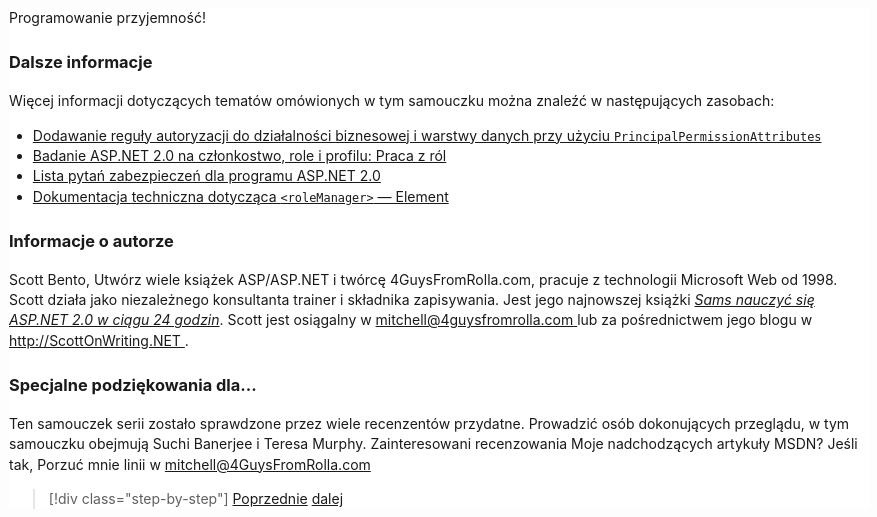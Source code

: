 Programowanie przyjemność!

### <a name="further-reading"></a>Dalsze informacje

Więcej informacji dotyczących tematów omówionych w tym samouczku można znaleźć w następujących zasobach:

- [Dodawanie reguły autoryzacji do działalności biznesowej i warstwy danych przy użyciu `PrincipalPermissionAttributes`](https://weblogs.asp.net/scottgu/archive/2006/10/04/Tip_2F00_Trick_3A00_-Adding-Authorization-Rules-to-Business-and-Data-Layers-using-PrincipalPermissionAttributes.aspx)
- [Badanie ASP.NET 2.0 na członkostwo, role i profilu: Praca z ról](http://aspnet.4guysfromrolla.com/articles/121405-1.aspx)
- [Lista pytań zabezpieczeń dla programu ASP.NET 2.0](https://msdn.microsoft.com/library/ms998375.aspx)
- [Dokumentacja techniczna dotycząca `<roleManager>` — Element](https://msdn.microsoft.com/library/ms164660.aspx)

### <a name="about-the-author"></a>Informacje o autorze

Scott Bento, Utwórz wiele książek ASP/ASP.NET i twórcę 4GuysFromRolla.com, pracuje z technologii Microsoft Web od 1998. Scott działa jako niezależnego konsultanta trainer i składnika zapisywania. Jest jego najnowszej książki  *[Sams nauczyć się ASP.NET 2.0 w ciągu 24 godzin](https://www.amazon.com/exec/obidos/ASIN/0672327384/4guysfromrollaco)*. Scott jest osiągalny w [ mitchell@4guysfromrolla.com ](mailto:mitchell@4guysfromrolla.com) lub za pośrednictwem jego blogu w [ http://ScottOnWriting.NET ](http://scottonwriting.net/).

### <a name="special-thanks-to"></a>Specjalne podziękowania dla...

Ten samouczek serii zostało sprawdzone przez wiele recenzentów przydatne. Prowadzić osób dokonujących przeglądu, w tym samouczku obejmują Suchi Banerjee i Teresa Murphy. Zainteresowani recenzowania Moje nadchodzących artykuły MSDN? Jeśli tak, Porzuć mnie linii w [mitchell@4GuysFromRolla.com](mailto:mitchell@4GuysFromRolla.com)

> [!div class="step-by-step"]
> [Poprzednie](assigning-roles-to-users-cs.md)
> [dalej](creating-and-managing-roles-vb.md)
